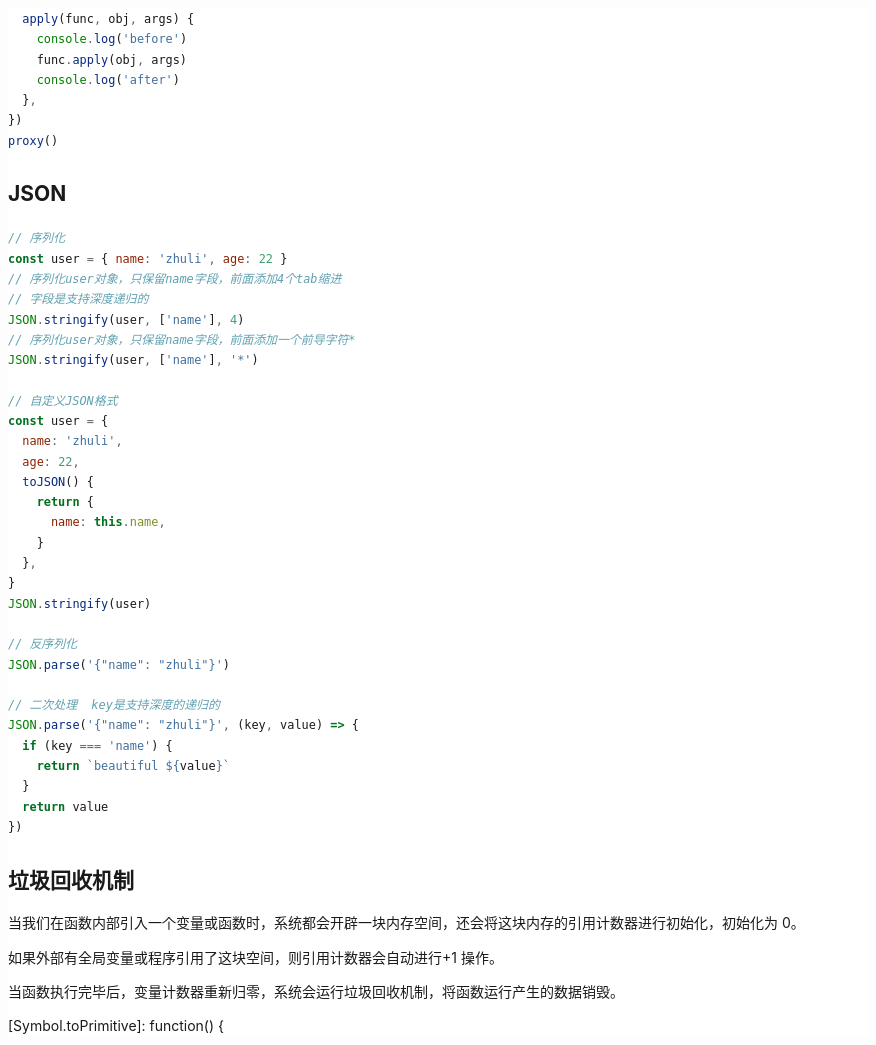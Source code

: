 ```javascript
  apply(func, obj, args) {
    console.log('before')
    func.apply(obj, args)
    console.log('after')
  },
})
proxy()
```

## JSON

```javascript
// 序列化
const user = { name: 'zhuli', age: 22 }
// 序列化user对象，只保留name字段，前面添加4个tab缩进
// 字段是支持深度递归的
JSON.stringify(user, ['name'], 4)
// 序列化user对象，只保留name字段，前面添加一个前导字符*
JSON.stringify(user, ['name'], '*')

// 自定义JSON格式
const user = {
  name: 'zhuli',
  age: 22,
  toJSON() {
    return {
      name: this.name,
    }
  },
}
JSON.stringify(user)

// 反序列化
JSON.parse('{"name": "zhuli"}')

// 二次处理  key是支持深度的递归的
JSON.parse('{"name": "zhuli"}', (key, value) => {
  if (key === 'name') {
    return `beautiful ${value}`
  }
  return value
})
```

## 垃圾回收机制

当我们在函数内部引入一个变量或函数时，系统都会开辟一块内存空间，还会将这块内存的引用计数器进行初始化，初始化为 0。

如果外部有全局变量或程序引用了这块空间，则引用计数器会自动进行+1 操作。

当函数执行完毕后，变量计数器重新归零，系统会运行垃圾回收机制，将函数运行产生的数据销毁。


  [symbol]: 'hello',
  [1 + 2]: 'a',
  [Symbol.toPrimitive]: function() {